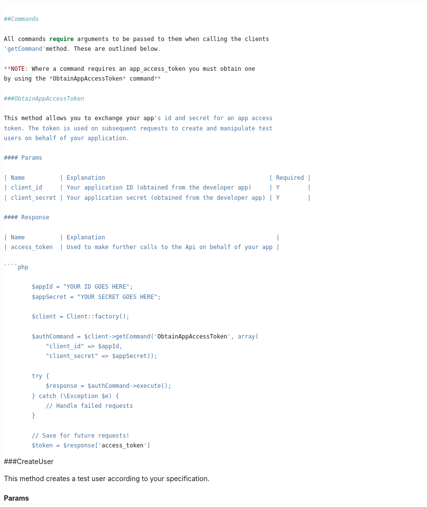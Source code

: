 ````php 

##Commands

All commands require arguments to be passed to them when calling the clients 
'getCommand'method. These are outlined below. 

**NOTE: Where a command requires an app_access_token you must obtain one 
by using the *ObtainAppAccessToken* command**

###ObtainAppAccessToken

This method allows you to exchange your app's id and secret for an app access 
token. The token is used on subsequent requests to create and manipulate test 
users on behalf of your application.

#### Params

| Name          | Explanation                                               | Required | 
| client_id     | Your application ID (obtained from the developer app)     | Y        |
| client_secret | Your application secret (obtained from the developer app) | Y        | 

#### Response

| Name          | Explanation                                                 | 
| access_token  | Used to make further calls to the Api on behalf of your app | 

````php

        $appId = "YOUR ID GOES HERE";
        $appSecret = "YOUR SECRET GOES HERE";

        $client = Client::factory();

        $authCommand = $client->getCommand('ObtainAppAccessToken', array(
            "client_id" => $appId,
            "client_secret" => $appSecret));

        try {
            $response = $authCommand->execute();
        } catch (\Exception $e) {
            // Handle failed requests
        }
        
        // Save for future requests!
        $token = $response['access_token']
````

###CreateUser

This method creates a test user according to your specification.

#### Params
